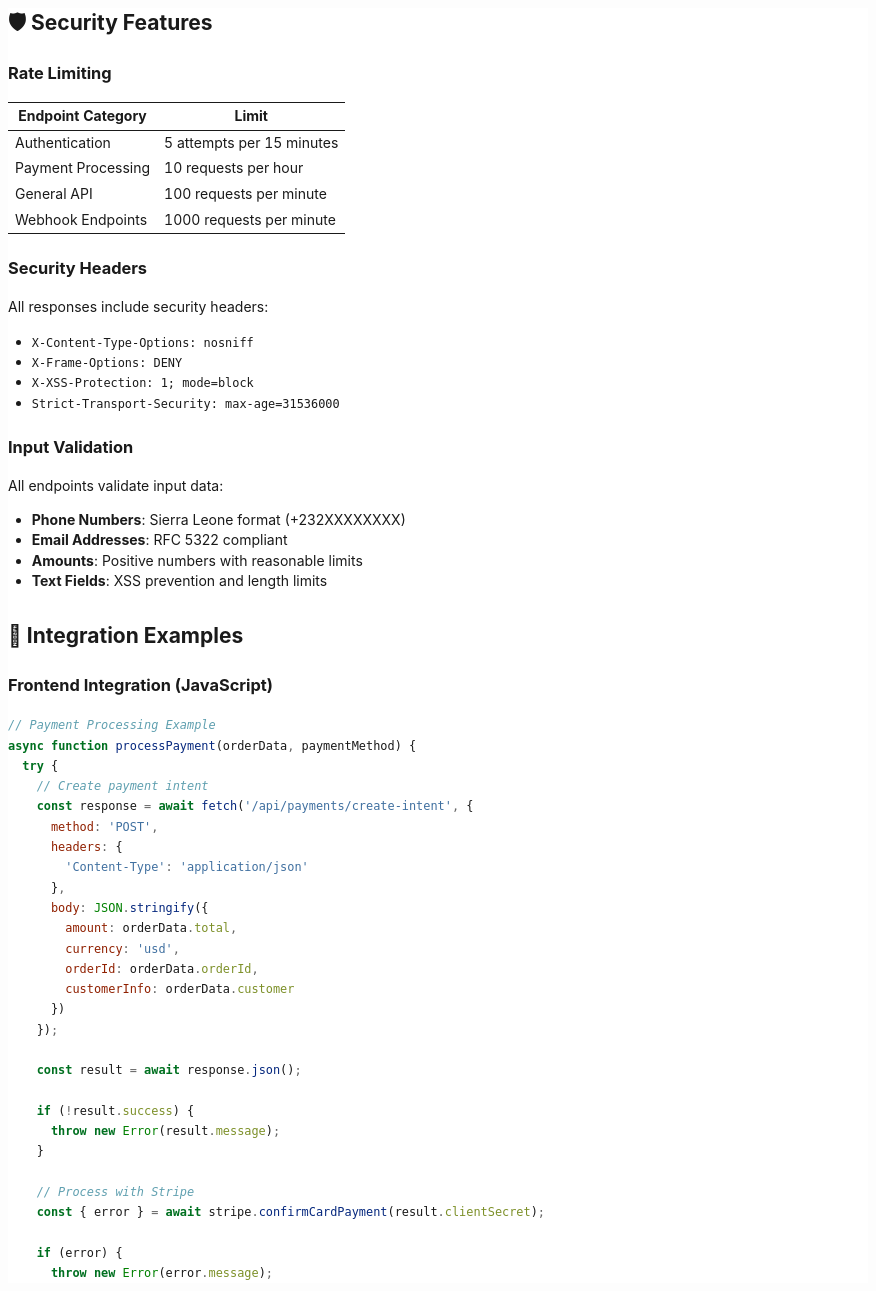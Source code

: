## 🛡️ Security Features

### Rate Limiting

| Endpoint Category | Limit |
|------------------|-------|
| Authentication | 5 attempts per 15 minutes |
| Payment Processing | 10 requests per hour |
| General API | 100 requests per minute |
| Webhook Endpoints | 1000 requests per minute |

### Security Headers

All responses include security headers:
- `X-Content-Type-Options: nosniff`
- `X-Frame-Options: DENY`
- `X-XSS-Protection: 1; mode=block`
- `Strict-Transport-Security: max-age=31536000`

### Input Validation

All endpoints validate input data:
- **Phone Numbers**: Sierra Leone format (+232XXXXXXXX)
- **Email Addresses**: RFC 5322 compliant
- **Amounts**: Positive numbers with reasonable limits
- **Text Fields**: XSS prevention and length limits

## 🔧 Integration Examples

### Frontend Integration (JavaScript)

```javascript
// Payment Processing Example
async function processPayment(orderData, paymentMethod) {
  try {
    // Create payment intent
    const response = await fetch('/api/payments/create-intent', {
      method: 'POST',
      headers: {
        'Content-Type': 'application/json'
      },
      body: JSON.stringify({
        amount: orderData.total,
        currency: 'usd',
        orderId: orderData.orderId,
        customerInfo: orderData.customer
      })
    });
    
    const result = await response.json();
    
    if (!result.success) {
      throw new Error(result.message);
    }
    
    // Process with Stripe
    const { error } = await stripe.confirmCardPayment(result.clientSecret);
    
    if (error) {
      throw new Error(error.message);
```